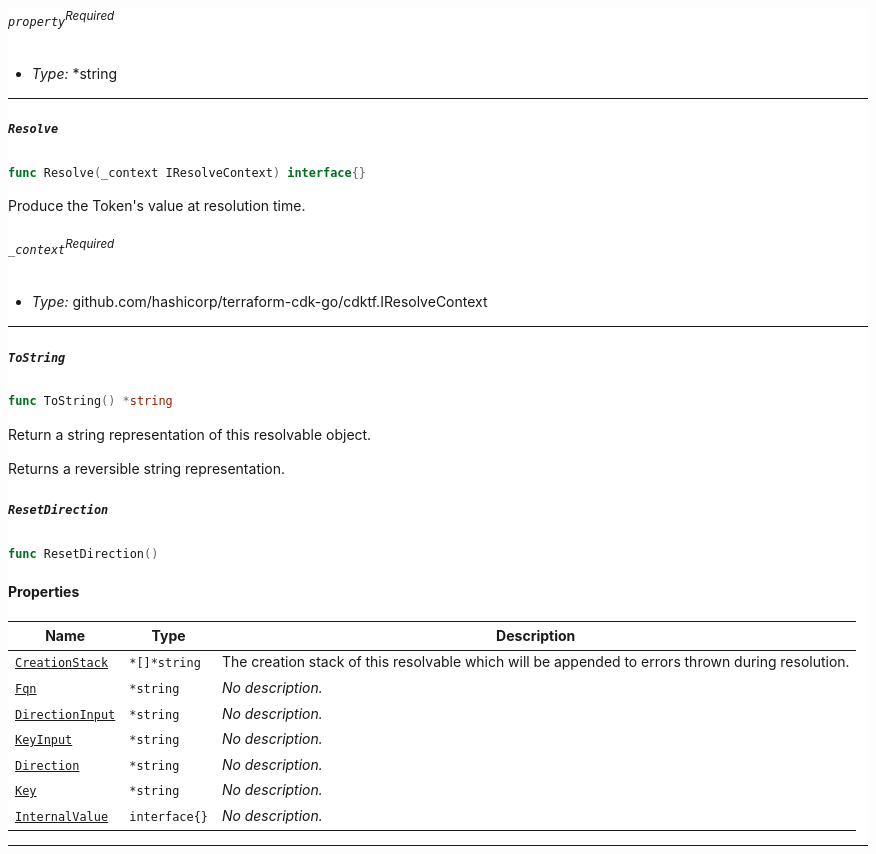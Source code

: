 ###### `property`<sup>Required</sup> <a name="property" id="@cdktf/provider-digitalocean.dataDigitaloceanSshKeys.DataDigitaloceanSshKeysSortOutputReference.interpolationForAttribute.parameter.property"></a>

- *Type:* *string

---

##### `Resolve` <a name="Resolve" id="@cdktf/provider-digitalocean.dataDigitaloceanSshKeys.DataDigitaloceanSshKeysSortOutputReference.resolve"></a>

```go
func Resolve(_context IResolveContext) interface{}
```

Produce the Token's value at resolution time.

###### `_context`<sup>Required</sup> <a name="_context" id="@cdktf/provider-digitalocean.dataDigitaloceanSshKeys.DataDigitaloceanSshKeysSortOutputReference.resolve.parameter._context"></a>

- *Type:* github.com/hashicorp/terraform-cdk-go/cdktf.IResolveContext

---

##### `ToString` <a name="ToString" id="@cdktf/provider-digitalocean.dataDigitaloceanSshKeys.DataDigitaloceanSshKeysSortOutputReference.toString"></a>

```go
func ToString() *string
```

Return a string representation of this resolvable object.

Returns a reversible string representation.

##### `ResetDirection` <a name="ResetDirection" id="@cdktf/provider-digitalocean.dataDigitaloceanSshKeys.DataDigitaloceanSshKeysSortOutputReference.resetDirection"></a>

```go
func ResetDirection()
```


#### Properties <a name="Properties" id="Properties"></a>

| **Name** | **Type** | **Description** |
| --- | --- | --- |
| <code><a href="#@cdktf/provider-digitalocean.dataDigitaloceanSshKeys.DataDigitaloceanSshKeysSortOutputReference.property.creationStack">CreationStack</a></code> | <code>*[]*string</code> | The creation stack of this resolvable which will be appended to errors thrown during resolution. |
| <code><a href="#@cdktf/provider-digitalocean.dataDigitaloceanSshKeys.DataDigitaloceanSshKeysSortOutputReference.property.fqn">Fqn</a></code> | <code>*string</code> | *No description.* |
| <code><a href="#@cdktf/provider-digitalocean.dataDigitaloceanSshKeys.DataDigitaloceanSshKeysSortOutputReference.property.directionInput">DirectionInput</a></code> | <code>*string</code> | *No description.* |
| <code><a href="#@cdktf/provider-digitalocean.dataDigitaloceanSshKeys.DataDigitaloceanSshKeysSortOutputReference.property.keyInput">KeyInput</a></code> | <code>*string</code> | *No description.* |
| <code><a href="#@cdktf/provider-digitalocean.dataDigitaloceanSshKeys.DataDigitaloceanSshKeysSortOutputReference.property.direction">Direction</a></code> | <code>*string</code> | *No description.* |
| <code><a href="#@cdktf/provider-digitalocean.dataDigitaloceanSshKeys.DataDigitaloceanSshKeysSortOutputReference.property.key">Key</a></code> | <code>*string</code> | *No description.* |
| <code><a href="#@cdktf/provider-digitalocean.dataDigitaloceanSshKeys.DataDigitaloceanSshKeysSortOutputReference.property.internalValue">InternalValue</a></code> | <code>interface{}</code> | *No description.* |

---